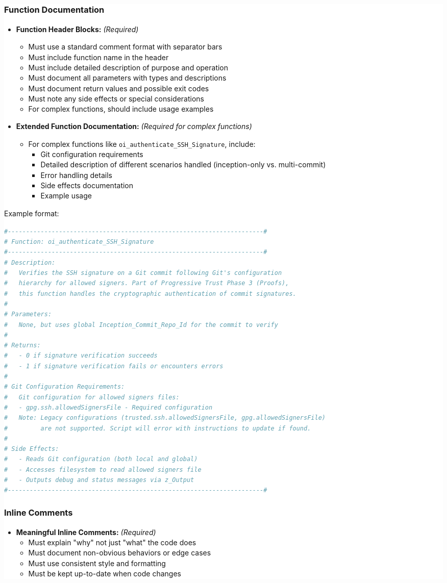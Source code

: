 ### Function Documentation

- **Function Header Blocks:** *(Required)*
  - Must use a standard comment format with separator bars
  - Must include function name in the header
  - Must include detailed description of purpose and operation
  - Must document all parameters with types and descriptions
  - Must document return values and possible exit codes
  - Must note any side effects or special considerations
  - For complex functions, should include usage examples

- **Extended Function Documentation:** *(Required for complex functions)*
  - For complex functions like `oi_authenticate_SSH_Signature`, include:
    - Git configuration requirements
    - Detailed description of different scenarios handled (inception-only vs. multi-commit)
    - Error handling details
    - Side effects documentation
    - Example usage

Example format:
```zsh
#----------------------------------------------------------------------#
# Function: oi_authenticate_SSH_Signature
#----------------------------------------------------------------------#
# Description:
#   Verifies the SSH signature on a Git commit following Git's configuration
#   hierarchy for allowed signers. Part of Progressive Trust Phase 3 (Proofs),
#   this function handles the cryptographic authentication of commit signatures.
#
# Parameters:
#   None, but uses global Inception_Commit_Repo_Id for the commit to verify
#
# Returns:
#   - 0 if signature verification succeeds
#   - 1 if signature verification fails or encounters errors
#
# Git Configuration Requirements:
#   Git configuration for allowed signers files:
#   - gpg.ssh.allowedSignersFile - Required configuration
#   Note: Legacy configurations (trusted.ssh.allowedSignersFile, gpg.allowedSignersFile)
#         are not supported. Script will error with instructions to update if found.
#
# Side Effects:
#   - Reads Git configuration (both local and global)
#   - Accesses filesystem to read allowed signers file
#   - Outputs debug and status messages via z_Output
#----------------------------------------------------------------------#
```

### Inline Comments

- **Meaningful Inline Comments:** *(Required)*
  - Must explain "why" not just "what" the code does
  - Must document non-obvious behaviors or edge cases
  - Must use consistent style and formatting
  - Must be kept up-to-date when code changes
